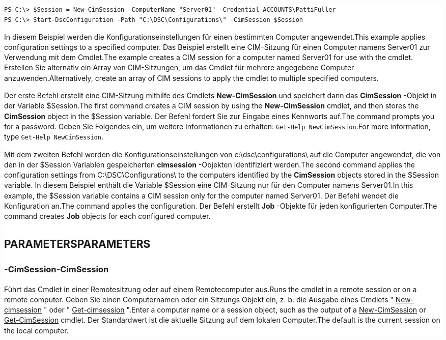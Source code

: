 ```
PS C:\> $Session = New-CimSession -ComputerName "Server01" -Credential ACCOUNTS\PattiFuller
PS C:\> Start-DscConfiguration -Path "C:\DSC\Configurations\" -CimSession $Session
```

<span data-ttu-id="0101a-131">In diesem Beispiel werden die Konfigurationseinstellungen für einen bestimmten Computer angewendet.</span><span class="sxs-lookup"><span data-stu-id="0101a-131">This example applies configuration settings to a specified computer.</span></span>
<span data-ttu-id="0101a-132">Das Beispiel erstellt eine CIM-Sitzung für einen Computer namens Server01 zur Verwendung mit dem Cmdlet.</span><span class="sxs-lookup"><span data-stu-id="0101a-132">The example creates a CIM session for a computer named Server01 for use with the cmdlet.</span></span>
<span data-ttu-id="0101a-133">Erstellen Sie alternativ ein Array von CIM-Sitzungen, um das Cmdlet für mehrere angegebene Computer anzuwenden.</span><span class="sxs-lookup"><span data-stu-id="0101a-133">Alternatively, create an array of CIM sessions to apply the cmdlet to multiple specified computers.</span></span>

<span data-ttu-id="0101a-134">Der erste Befehl erstellt eine CIM-Sitzung mithilfe des Cmdlets **New-CimSession** und speichert dann das **CimSession** -Objekt in der Variable $Session.</span><span class="sxs-lookup"><span data-stu-id="0101a-134">The first command creates a CIM session by using the **New-CimSession** cmdlet, and then stores the **CimSession** object in the $Session variable.</span></span>
<span data-ttu-id="0101a-135">Der Befehl fordert Sie zur Eingabe eines Kennworts auf.</span><span class="sxs-lookup"><span data-stu-id="0101a-135">The command prompts you for a password.</span></span>
<span data-ttu-id="0101a-136">Geben Sie Folgendes ein, um weitere Informationen zu erhalten: `Get-Help NewCimSession`.</span><span class="sxs-lookup"><span data-stu-id="0101a-136">For more information, type `Get-Help NewCimSession`.</span></span>

<span data-ttu-id="0101a-137">Mit dem zweiten Befehl werden die Konfigurationseinstellungen von c:\dsc\configurations\ auf die Computer angewendet, die von den in der $Session Variablen gespeicherten **cimsession** -Objekten identifiziert werden.</span><span class="sxs-lookup"><span data-stu-id="0101a-137">The second command applies the configuration settings from C:\DSC\Configurations\ to the computers identified by the **CimSession** objects stored in the $Session variable.</span></span>
<span data-ttu-id="0101a-138">In diesem Beispiel enthält die Variable $Session eine CIM-Sitzung nur für den Computer namens Server01.</span><span class="sxs-lookup"><span data-stu-id="0101a-138">In this example, the $Session variable contains a CIM session only for the computer named Server01.</span></span>
<span data-ttu-id="0101a-139">Der Befehl wendet die Konfiguration an.</span><span class="sxs-lookup"><span data-stu-id="0101a-139">The command applies the configuration.</span></span>
<span data-ttu-id="0101a-140">Der Befehl erstellt **Job** -Objekte für jeden konfigurierten Computer.</span><span class="sxs-lookup"><span data-stu-id="0101a-140">The command creates **Job** objects for each configured computer.</span></span>

## <span data-ttu-id="0101a-141">PARAMETERS</span><span class="sxs-lookup"><span data-stu-id="0101a-141">PARAMETERS</span></span>

### <span data-ttu-id="0101a-142">-CimSession</span><span class="sxs-lookup"><span data-stu-id="0101a-142">-CimSession</span></span>
<span data-ttu-id="0101a-143">Führt das Cmdlet in einer Remotesitzung oder auf einem Remotecomputer aus.</span><span class="sxs-lookup"><span data-stu-id="0101a-143">Runs the cmdlet in a remote session or on a remote computer.</span></span>
<span data-ttu-id="0101a-144">Geben Sie einen Computernamen oder ein Sitzungs Objekt ein, z. b. die Ausgabe eines Cmdlets " [New-cimsession](/powershell/module/cimcmdlets/new-cimsession) " oder " [Get-cimsession](/powershell/module/cimcmdlets/get-cimsession) ".</span><span class="sxs-lookup"><span data-stu-id="0101a-144">Enter a computer name or a session object, such as the output of a [New-CimSession](/powershell/module/cimcmdlets/new-cimsession) or [Get-CimSession](/powershell/module/cimcmdlets/get-cimsession) cmdlet.</span></span>
<span data-ttu-id="0101a-145">Der Standardwert ist die aktuelle Sitzung auf dem lokalen Computer.</span><span class="sxs-lookup"><span data-stu-id="0101a-145">The default is the current session on the local computer.</span></span>
